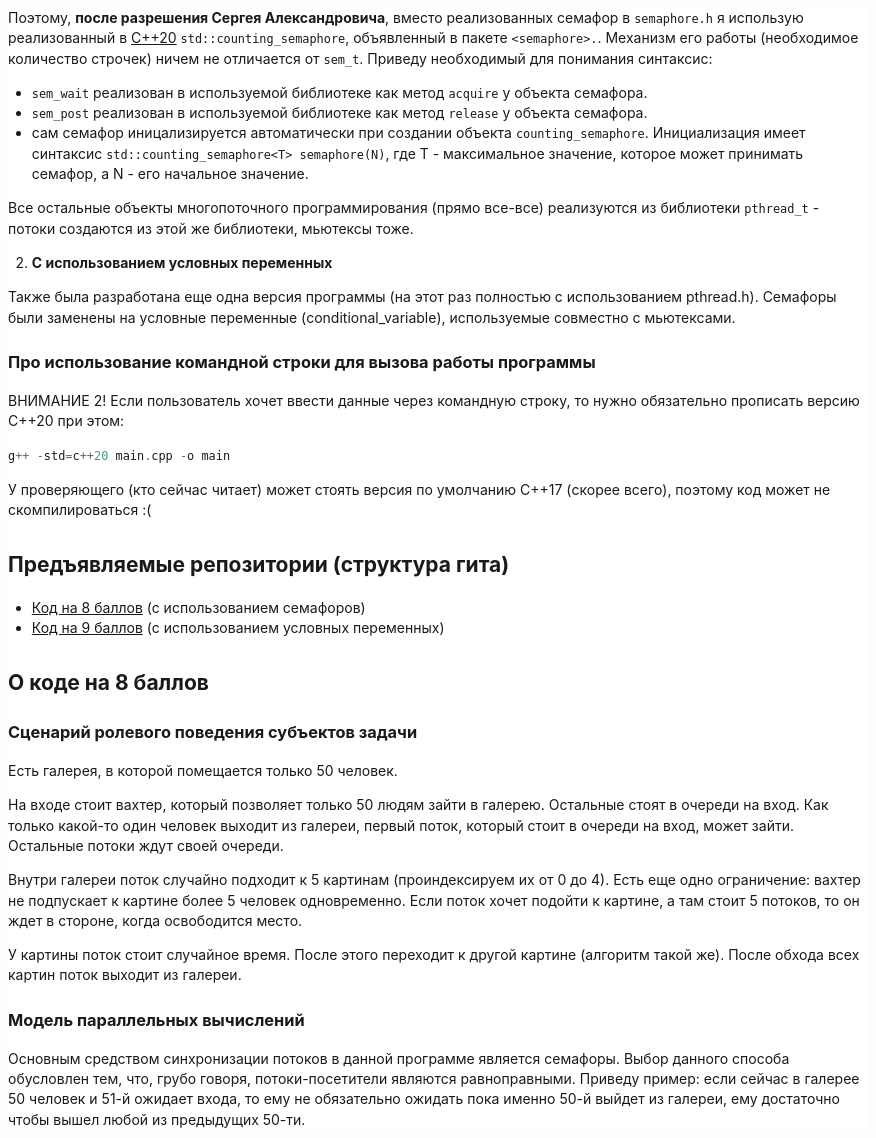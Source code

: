 Поэтому, **после разрешения Сергея Александровича**, вместо реализованных семафор в `semaphore.h` я использую реализованный в <u>C++20</u> `std::counting_semaphore`, объявленный в пакете `<semaphore>.`. Механизм его работы (необходимое количество строчек) ничем не отличается от `sem_t`. Приведу необходимый для понимания синтаксис:
- `sem_wait` реализован в используемой библиотеке как метод `acquire` у объекта семафора.
- `sem_post` реализован в используемой библиотеке как метод `release` у объекта семафора.
- сам семафор иницализируется автоматически при создании объекта `counting_semaphore`. Инициализация имеет синтаксис `std::counting_semaphore<T> semaphore(N)`, где T - максимальное значение, которое может принимать семафор, а N - его начальное значение.

Все остальные объекты многопоточного программирования (прямо все-все) реализуются из библиотеки `pthread_t` - потоки создаются из этой же библиотеки, мьютексы тоже. 

2. **С использованием условных переменных**

Также была разработана еще одна версия программы (на этот раз полностью с использованием pthread.h). Семафоры были заменены на условные переменные (conditional_variable), используемые совместно с мьютексами. 

### Про использование командной строки для вызова работы программы

ВНИМАНИЕ 2! Если пользователь хочет ввести данные через командную строку, то нужно обязательно прописать версию C++20 при этом:
```cpp
g++ -std=c++20 main.cpp -o main
```
У проверяющего (кто сейчас читает) может стоять версия по умолчанию C++17 (скорее всего), поэтому код может не скомпилироваться :(

## Предъявляемые репозитории (структура гита)
- [Код на 8 баллов](code_8p/) (с использованием семафоров)
- [Код на 9 баллов](code_9p/) (с использованием условных переменных)

## О коде на 8 баллов
### Сценарий ролевого поведения субъектов задачи
Есть галерея, в которой помещается только 50 человек.

На входе стоит вахтер, который позволяет только 50 людям зайти в галерею. Остальные стоят в очереди на вход. Как только какой-то один человек выходит из галереи, первый поток, который стоит в очереди на вход, может зайти. Остальные потоки ждут своей очереди.

Внутри галереи поток случайно подходит к 5 картинам (проиндексируем их от 0 до 4). Есть еще одно ограничение: вахтер не подпускает к картине более 5 человек одновременно. Если поток хочет подойти к картине, а там стоит 5 потоков, то он ждет в стороне, когда освободится место. 

У картины поток стоит случайное время. После этого переходит к другой картине (алгоритм такой же). После обхода всех картин поток выходит из галереи.

### Модель параллельных вычислений
Основным средством синхронизации потоков в данной программе является семафоры. Выбор данного способа обусловлен тем, что, грубо говоря, потоки-посетители являются равноправными. Приведу пример: если сейчас в галерее 50 человек и 51-й ожидает входа, то ему не обязательно ожидать пока именно 50-й выйдет из галереи, ему достаточно чтобы вышел любой из предыдущих 50-ти. 
